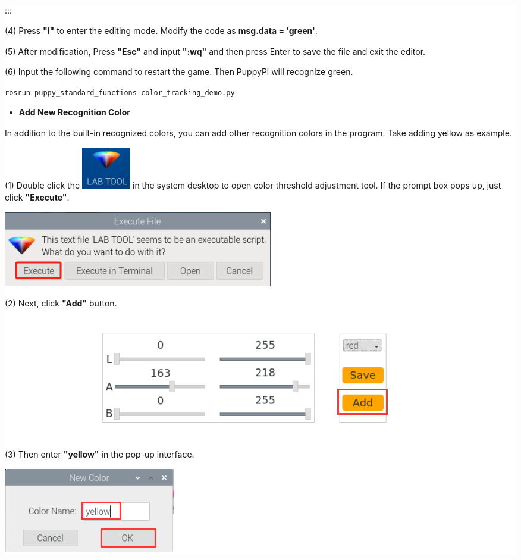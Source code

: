:::

(4) Press **"i"** to enter the editing mode. Modify the code as **msg.data = 'green'**.

(5) After modification, Press **"Esc"** and input **":wq"** and then press Enter to save the file and exit the editor.

(6) Input the following command to restart the game. Then PuppyPi will recognize green.

```
rosrun puppy_standard_functions color_tracking_demo.py
```

- **Add New Recognition Color**

In addition to the built-in recognized colors, you can add other recognition colors in the program. Take adding yellow as example.

(1) Double click the <img src="../_static/media/chapter_7/section_6/image22.png" /> in the system desktop to open color threshold adjustment tool. If the prompt box pops up, just click **"Execute"**.

<img src="../_static/media/chapter_7/section_6/image23.png" class="common_img"/>

(2) Next, click **"Add"** button.

<img src="../_static/media/chapter_7/section_6/image24.png" class="common_img"/>

(3) Then enter **"yellow"** in the pop-up interface.

<img src="../_static/media/chapter_7/section_6/image25.png" class="common_img"/>
